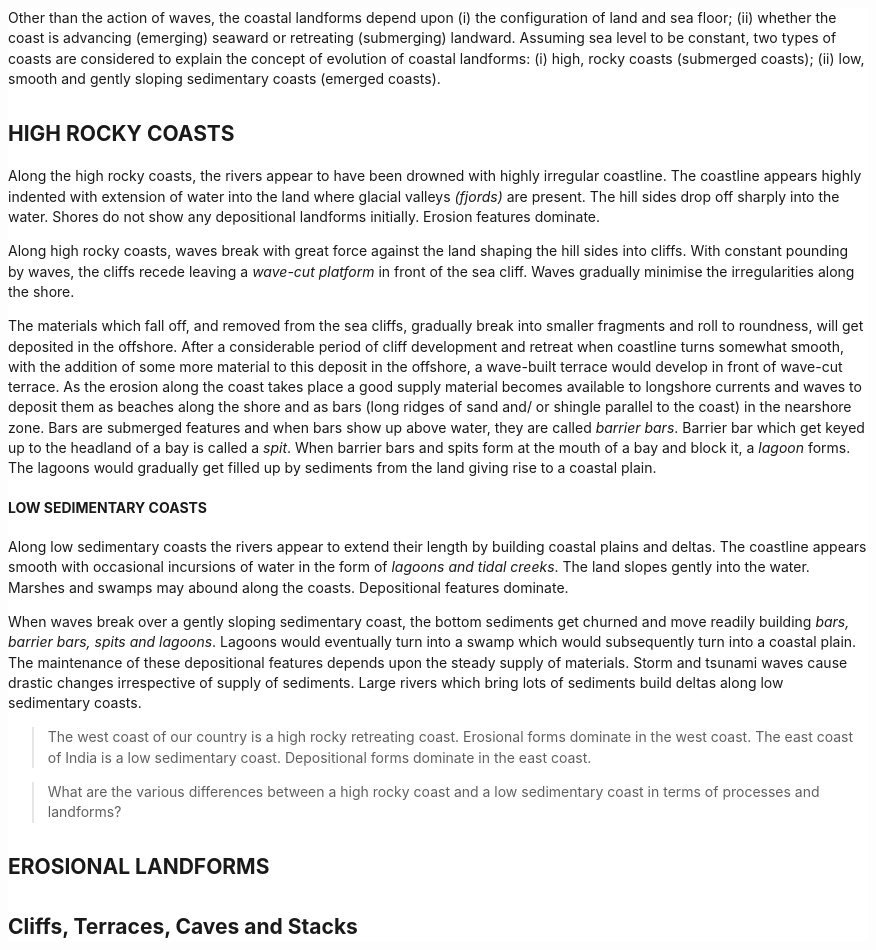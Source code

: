 Other than the action of waves, the coastal landforms depend upon (i) the configuration of land and sea floor; (ii) whether the coast is advancing (emerging) seaward or retreating (submerging) landward. Assuming sea level to be constant, two types of coasts are considered to explain the concept of evolution of coastal landforms: (i) high, rocky coasts (submerged coasts); (ii) low, smooth and gently sloping sedimentary coasts (emerged coasts).

## **HIGH ROCKY COASTS**

Along the high rocky coasts, the rivers appear to have been drowned with highly irregular coastline. The coastline appears highly indented with extension of water into the land where glacial valleys *(fjords)* are present. The hill sides drop off sharply into the water. Shores do not show any depositional landforms initially. Erosion features dominate.

Along high rocky coasts, waves break with great force against the land shaping the hill sides into cliffs. With constant pounding by waves, the cliffs recede leaving a *wave-cut platform* in front of the sea cliff. Waves gradually minimise the irregularities along the shore.

The materials which fall off, and removed from the sea cliffs, gradually break into smaller fragments and roll to roundness, will get deposited in the offshore. After a considerable period of cliff development and retreat when coastline turns somewhat smooth, with the addition of some more material to this deposit in the offshore, a wave-built terrace would develop in front of wave-cut terrace. As the erosion along the coast takes place a good supply material becomes available to longshore currents and waves to deposit them as beaches along the shore and as bars (long ridges of sand and/ or shingle parallel to the coast) in the nearshore zone. Bars are submerged features and when bars show up above water, they are called *barrier bars*. Barrier bar which get keyed up to the headland of a bay is called a *spit*. When barrier bars and spits form at the mouth of a bay and block it, a *lagoon* forms. The lagoons would gradually get filled up by sediments from the land giving rise to a coastal plain.

#### **LOW SEDIMENTARY COASTS**

Along low sedimentary coasts the rivers appear to extend their length by building coastal plains and deltas. The coastline appears smooth with occasional incursions of water in the form of *lagoons and tidal creeks*. The land slopes gently into the water. Marshes and swamps may abound along the coasts. Depositional features dominate.

When waves break over a gently sloping sedimentary coast, the bottom sediments get churned and move readily building *bars, barrier bars, spits and lagoons*. Lagoons would eventually turn into a swamp which would subsequently turn into a coastal plain. The maintenance of these depositional features depends upon the steady supply of materials. Storm and tsunami waves cause drastic changes irrespective of supply of sediments. Large rivers which bring lots of sediments build deltas along low sedimentary coasts.

> The west coast of our country is a high rocky retreating coast. Erosional forms dominate in the west coast. The east coast of India is a low sedimentary coast. Depositional forms dominate in the east coast.

> What are the various differences between a high rocky coast and a low sedimentary coast in terms of processes and landforms?

## **EROSIONAL LANDFORMS**

## **Cliffs, Terraces, Caves and Stacks**
